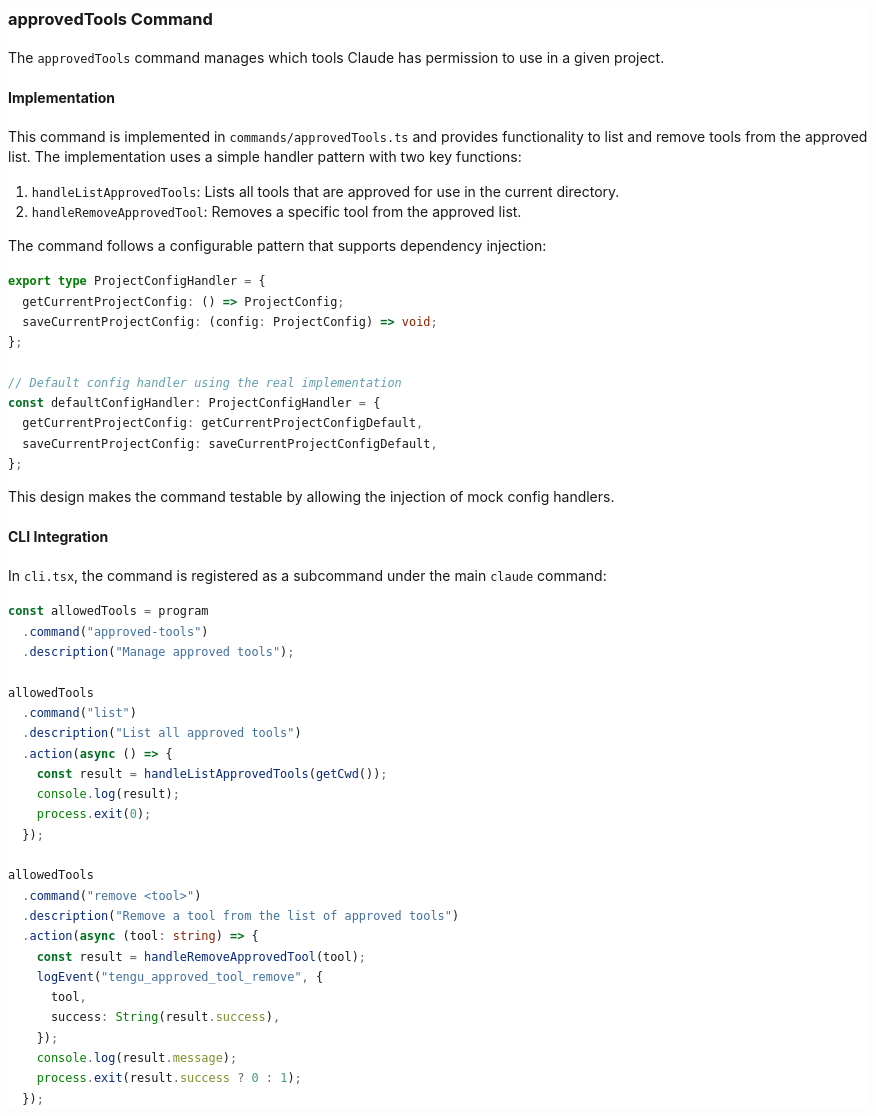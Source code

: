 ### approvedTools Command

The `approvedTools` command manages which tools Claude has permission to use in a given project.

#### Implementation

This command is implemented in `commands/approvedTools.ts` and provides functionality to list and remove tools from the approved list. The implementation uses a simple handler pattern with two key functions:

1. `handleListApprovedTools`: Lists all tools that are approved for use in the current directory.
2. `handleRemoveApprovedTool`: Removes a specific tool from the approved list.

The command follows a configurable pattern that supports dependency injection:

```typescript
export type ProjectConfigHandler = {
  getCurrentProjectConfig: () => ProjectConfig;
  saveCurrentProjectConfig: (config: ProjectConfig) => void;
};

// Default config handler using the real implementation
const defaultConfigHandler: ProjectConfigHandler = {
  getCurrentProjectConfig: getCurrentProjectConfigDefault,
  saveCurrentProjectConfig: saveCurrentProjectConfigDefault,
};
```

This design makes the command testable by allowing the injection of mock config handlers.

#### CLI Integration

In `cli.tsx`, the command is registered as a subcommand under the main `claude` command:

```typescript
const allowedTools = program
  .command("approved-tools")
  .description("Manage approved tools");

allowedTools
  .command("list")
  .description("List all approved tools")
  .action(async () => {
    const result = handleListApprovedTools(getCwd());
    console.log(result);
    process.exit(0);
  });

allowedTools
  .command("remove <tool>")
  .description("Remove a tool from the list of approved tools")
  .action(async (tool: string) => {
    const result = handleRemoveApprovedTool(tool);
    logEvent("tengu_approved_tool_remove", {
      tool,
      success: String(result.success),
    });
    console.log(result.message);
    process.exit(result.success ? 0 : 1);
  });
```
